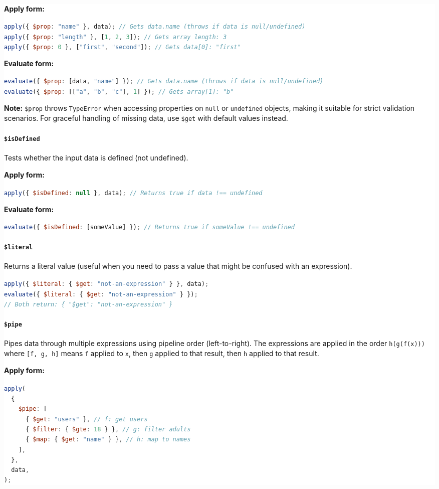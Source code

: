 **Apply form:**

```javascript
apply({ $prop: "name" }, data); // Gets data.name (throws if data is null/undefined)
apply({ $prop: "length" }, [1, 2, 3]); // Gets array length: 3
apply({ $prop: 0 }, ["first", "second"]); // Gets data[0]: "first"
```

**Evaluate form:**

```javascript
evaluate({ $prop: [data, "name"] }); // Gets data.name (throws if data is null/undefined)
evaluate({ $prop: [["a", "b", "c"], 1] }); // Gets array[1]: "b"
```

**Note:** `$prop` throws `TypeError` when accessing properties on `null` or `undefined` objects, making it suitable for strict validation scenarios. For graceful handling of missing data, use `$get` with default values instead.

#### `$isDefined`

Tests whether the input data is defined (not undefined).

**Apply form:**

```javascript
apply({ $isDefined: null }, data); // Returns true if data !== undefined
```

**Evaluate form:**

```javascript
evaluate({ $isDefined: [someValue] }); // Returns true if someValue !== undefined
```

#### `$literal`

Returns a literal value (useful when you need to pass a value that might be confused with an expression).

```javascript
apply({ $literal: { $get: "not-an-expression" } }, data);
evaluate({ $literal: { $get: "not-an-expression" } });
// Both return: { "$get": "not-an-expression" }
```

#### `$pipe`

Pipes data through multiple expressions using pipeline order (left-to-right). The expressions are applied in the order `h(g(f(x)))` where `[f, g, h]` means `f` applied to `x`, then `g` applied to that result, then `h` applied to that result.

**Apply form:**

```javascript
apply(
  {
    $pipe: [
      { $get: "users" }, // f: get users
      { $filter: { $gte: 18 } }, // g: filter adults
      { $map: { $get: "name" } }, // h: map to names
    ],
  },
  data,
);
```

